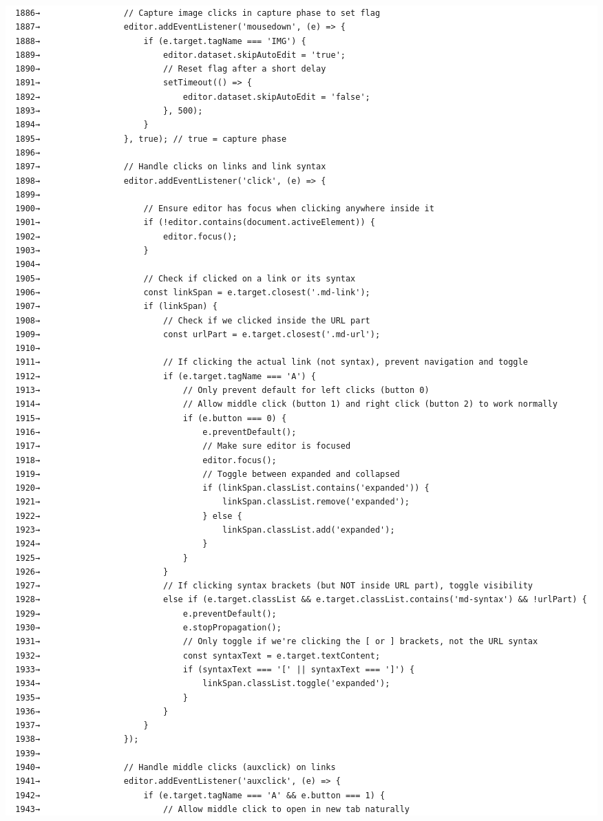 ```
  1886→					// Capture image clicks in capture phase to set flag
  1887→					editor.addEventListener('mousedown', (e) => {
  1888→						if (e.target.tagName === 'IMG') {
  1889→							editor.dataset.skipAutoEdit = 'true';
  1890→							// Reset flag after a short delay
  1891→							setTimeout(() => {
  1892→								editor.dataset.skipAutoEdit = 'false';
  1893→							}, 500);
  1894→						}
  1895→					}, true); // true = capture phase
  1896→					
  1897→					// Handle clicks on links and link syntax
  1898→					editor.addEventListener('click', (e) => {
  1899→						
  1900→						// Ensure editor has focus when clicking anywhere inside it
  1901→						if (!editor.contains(document.activeElement)) {
  1902→							editor.focus();
  1903→						}
  1904→						
  1905→						// Check if clicked on a link or its syntax
  1906→						const linkSpan = e.target.closest('.md-link');
  1907→						if (linkSpan) {
  1908→							// Check if we clicked inside the URL part
  1909→							const urlPart = e.target.closest('.md-url');
  1910→							
  1911→							// If clicking the actual link (not syntax), prevent navigation and toggle
  1912→							if (e.target.tagName === 'A') {
  1913→								// Only prevent default for left clicks (button 0)
  1914→								// Allow middle click (button 1) and right click (button 2) to work normally
  1915→								if (e.button === 0) {
  1916→									e.preventDefault();
  1917→									// Make sure editor is focused
  1918→									editor.focus();
  1919→									// Toggle between expanded and collapsed
  1920→									if (linkSpan.classList.contains('expanded')) {
  1921→										linkSpan.classList.remove('expanded');
  1922→									} else {
  1923→										linkSpan.classList.add('expanded');
  1924→									}
  1925→								}
  1926→							}
  1927→							// If clicking syntax brackets (but NOT inside URL part), toggle visibility
  1928→							else if (e.target.classList && e.target.classList.contains('md-syntax') && !urlPart) {
  1929→								e.preventDefault();
  1930→								e.stopPropagation();
  1931→								// Only toggle if we're clicking the [ or ] brackets, not the URL syntax
  1932→								const syntaxText = e.target.textContent;
  1933→								if (syntaxText === '[' || syntaxText === ']') {
  1934→									linkSpan.classList.toggle('expanded');
  1935→								}
  1936→							}
  1937→						}
  1938→					});
  1939→					
  1940→					// Handle middle clicks (auxclick) on links
  1941→					editor.addEventListener('auxclick', (e) => {
  1942→						if (e.target.tagName === 'A' && e.button === 1) {
  1943→							// Allow middle click to open in new tab naturally
```